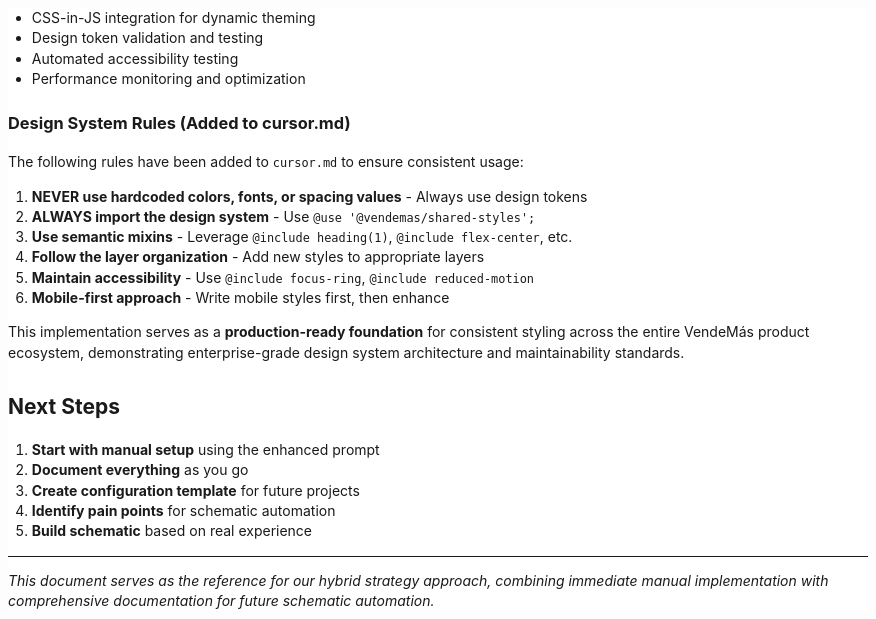 - CSS-in-JS integration for dynamic theming
- Design token validation and testing
- Automated accessibility testing
- Performance monitoring and optimization

### Design System Rules (Added to cursor.md)

The following rules have been added to `cursor.md` to ensure consistent usage:

1. **NEVER use hardcoded colors, fonts, or spacing values** - Always use design tokens
2. **ALWAYS import the design system** - Use `@use '@vendemas/shared-styles';`
3. **Use semantic mixins** - Leverage `@include heading(1)`, `@include flex-center`, etc.
4. **Follow the layer organization** - Add new styles to appropriate layers
5. **Maintain accessibility** - Use `@include focus-ring`, `@include reduced-motion`
6. **Mobile-first approach** - Write mobile styles first, then enhance

This implementation serves as a **production-ready foundation** for consistent styling across the entire VendeMás product ecosystem, demonstrating enterprise-grade design system architecture and maintainability standards.

## Next Steps

1. **Start with manual setup** using the enhanced prompt
2. **Document everything** as you go
3. **Create configuration template** for future projects
4. **Identify pain points** for schematic automation
5. **Build schematic** based on real experience

---

_This document serves as the reference for our hybrid strategy approach, combining immediate manual implementation with comprehensive documentation for future schematic automation._
